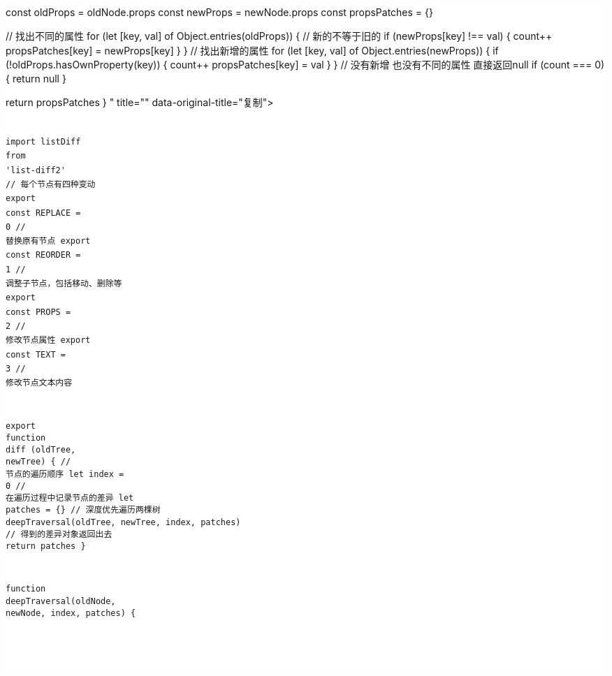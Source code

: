   const oldProps = oldNode.props
  const newProps = newNode.props
  const propsPatches = {}

  // &#x627E;&#x51FA;&#x4E0D;&#x540C;&#x7684;&#x5C5E;&#x6027;
  for (let [key, val] of Object.entries(oldProps)) {
    // &#x65B0;&#x7684;&#x4E0D;&#x7B49;&#x4E8E;&#x65E7;&#x7684;
    if (newProps[key] !== val) {
      count++
      propsPatches[key] = newProps[key]
    }
  }
  // &#x627E;&#x51FA;&#x65B0;&#x589E;&#x7684;&#x5C5E;&#x6027;
  for (let [key, val] of Object.entries(newProps)) {
    if (!oldProps.hasOwnProperty(key)) {
      count++
      propsPatches[key] = val
    }
  }
  // &#x6CA1;&#x6709;&#x65B0;&#x589E; &#x4E5F;&#x6CA1;&#x6709;&#x4E0D;&#x540C;&#x7684;&#x5C5E;&#x6027; &#x76F4;&#x63A5;&#x8FD4;&#x56DE;null
  if (count === 0) {
    return null
  }

  return propsPatches
}
" title="" data-original-title="&#x590D;&#x5236;"></span> <span type="button" class="saveToNote code-tool" data-toggle="tooltip" data-placement="top" title="" data-original-title="&#x653E;&#x8FDB;&#x7B14;&#x8BB0;"></span></div></div><pre class="javascript hljs"><code class="js">
<span class="hljs-keyword">import</span> listDiff <span class="hljs-keyword">from</span> <span class="hljs-string">&apos;list-diff2&apos;</span>
<span class="hljs-comment">// &#x6BCF;&#x4E2A;&#x8282;&#x70B9;&#x6709;&#x56DB;&#x79CD;&#x53D8;&#x52A8;</span>
<span class="hljs-keyword">export</span> <span class="hljs-keyword">const</span> REPLACE = <span class="hljs-number">0</span> <span class="hljs-comment">// &#x66FF;&#x6362;&#x539F;&#x6709;&#x8282;&#x70B9;</span>
<span class="hljs-keyword">export</span> <span class="hljs-keyword">const</span> REORDER = <span class="hljs-number">1</span> <span class="hljs-comment">// &#x8C03;&#x6574;&#x5B50;&#x8282;&#x70B9;&#xFF0C;&#x5305;&#x62EC;&#x79FB;&#x52A8;&#x3001;&#x5220;&#x9664;&#x7B49;</span>
<span class="hljs-keyword">export</span> <span class="hljs-keyword">const</span> PROPS = <span class="hljs-number">2</span> <span class="hljs-comment">// &#x4FEE;&#x6539;&#x8282;&#x70B9;&#x5C5E;&#x6027;</span>
<span class="hljs-keyword">export</span> <span class="hljs-keyword">const</span> TEXT = <span class="hljs-number">3</span> <span class="hljs-comment">// &#x4FEE;&#x6539;&#x8282;&#x70B9;&#x6587;&#x672C;&#x5185;&#x5BB9;</span>

<span class="hljs-keyword">export</span> <span class="hljs-function"><span class="hljs-keyword">function</span> <span class="hljs-title">diff</span> (<span class="hljs-params">oldTree, newTree</span>) </span>{
  <span class="hljs-comment">// &#x8282;&#x70B9;&#x7684;&#x904D;&#x5386;&#x987A;&#x5E8F;</span>
  <span class="hljs-keyword">let</span> index = <span class="hljs-number">0</span>
  <span class="hljs-comment">// &#x5728;&#x904D;&#x5386;&#x8FC7;&#x7A0B;&#x4E2D;&#x8BB0;&#x5F55;&#x8282;&#x70B9;&#x7684;&#x5DEE;&#x5F02;</span>
  <span class="hljs-keyword">let</span> patches = {}
  <span class="hljs-comment">// &#x6DF1;&#x5EA6;&#x4F18;&#x5148;&#x904D;&#x5386;&#x4E24;&#x68F5;&#x6811;</span>
  deepTraversal(oldTree, newTree, index, patches)
  <span class="hljs-comment">// &#x5F97;&#x5230;&#x7684;&#x5DEE;&#x5F02;&#x5BF9;&#x8C61;&#x8FD4;&#x56DE;&#x51FA;&#x53BB;</span>
  <span class="hljs-keyword">return</span> patches
}

<span class="hljs-function"><span class="hljs-keyword">function</span> <span class="hljs-title">deepTraversal</span>(<span class="hljs-params">oldNode, newNode, index, patches</span>) </span>{